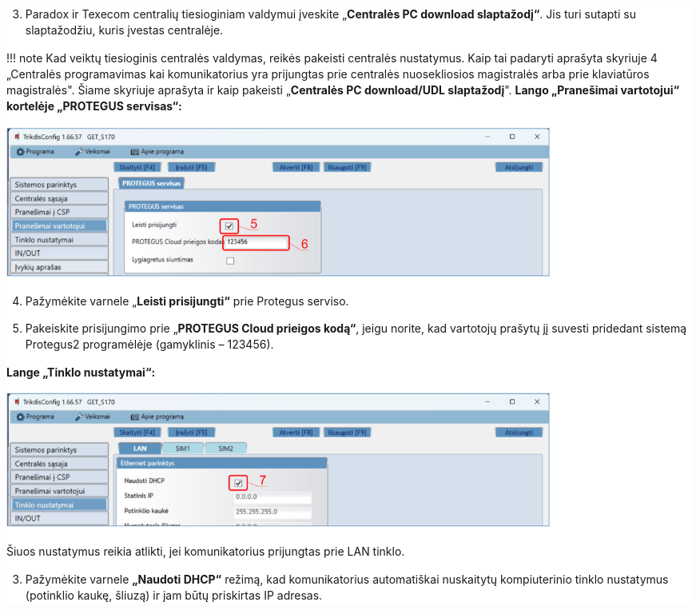 3.  Paradox ir Texecom centralių tiesioginiam valdymui įveskite „**Centralės PC download slaptažodį“**. Jis turi sutapti su slaptažodžiu, kuris įvestas centralėje.

!!! note
    Kad veiktų tiesioginis centralės valdymas, reikės pakeisti centralės
    nustatymus. Kaip tai padaryti aprašyta skyriuje 4 „Centralės
    programavimas kai komunikatorius yra prijungtas prie centralės
    nuosekliosios magistralės arba prie klaviatūros magistralės". Šiame
    skyriuje aprašyta ir kaip pakeisti „**Centralės PC download/UDL
    slaptažodį**".
**Lango „Pranešimai vartotojui“ kortelėje „PROTEGUS servisas“:**

<img alt="" src="./image9.png" style="width:7.086614173228346in;height:1.9763779527559056in" />

4. Pažymėkite varnele „**Leisti prisijungti“** prie Protegus serviso.

2.  Pakeiskite prisijungimo prie „**PROTEGUS Cloud prieigos kodą“**, jeigu norite, kad vartotojų prašytų jį suvesti pridedant sistemą Protegus2 programėlėje (gamyklinis – 123456).

**Lange „Tinklo nustatymai“:**

<img alt="" src="./image10.png" style="width:7.086614173228346in;height:1.7834645669291338in" />

Šiuos nustatymus reikia atlikti, jei komunikatorius prijungtas prie LAN tinklo.

3. Pažymėkite varnele **„Naudoti DHCP“** režimą, kad komunikatorius automatiškai nuskaitytų kompiuterinio tinklo nustatymus (potinklio kaukę, šliuzą) ir jam būtų priskirtas IP adresas.
